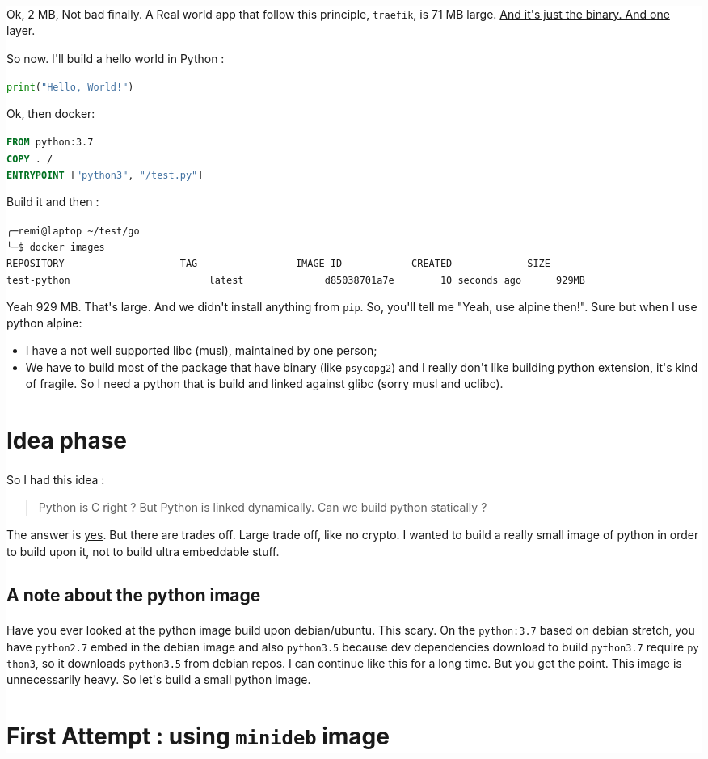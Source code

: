 Ok, 2 MB, Not bad finally. A Real world app that follow this principle, `traefik`, is 71 MB large. [And
it's just the binary. And one layer.](https://github.com/containous/traefik-library-image/blob/master/scratch/amd64/Dockerfile)

So now. I'll build a hello world in Python :

```python
print("Hello, World!")
```

Ok, then docker:

```Dockerfile
FROM python:3.7
COPY . /
ENTRYPOINT ["python3", "/test.py"]
```

Build it and then :

```bash
╭─remi@laptop ~/test/go
╰─$ docker images
REPOSITORY                    TAG                 IMAGE ID            CREATED             SIZE
test-python                        latest              d85038701a7e        10 seconds ago      929MB
```

Yeah 929 MB. That's large. And we didn't install anything from `pip`. So, you'll tell me "Yeah, use alpine then!". Sure but when I use python alpine:

* I have a not well supported libc (musl), maintained by one person;
* We have to build most of the package that have binary (like `psycopg2`) and I really don't like
  building python extension, it's kind of fragile. So I need a python that is build and linked
  against glibc (sorry musl and uclibc).

# Idea phase

So I had this idea :

> Python is C right ? But Python is linked dynamically. Can we build python statically ?

The answer is [yes](https://wiki.python.org/moin/BuildStatically). But there are trades off. Large
trade off, like no crypto. I wanted to build a really small image of python in order to build upon
it, not to build ultra embeddable stuff.

## A note about the python image

Have you ever looked at the python image build upon debian/ubuntu. This scary. On the `python:3.7` based on debian stretch, you have `python2.7` embed in the debian image and also `python3.5` because dev dependencies download to build `python3.7` require `python3`, so it downloads `python3.5` from debian repos. I can continue like this for a long time. But you get the point. This image is unnecessarily heavy. So let's build a small python image.

# First Attempt : using `minideb` image
